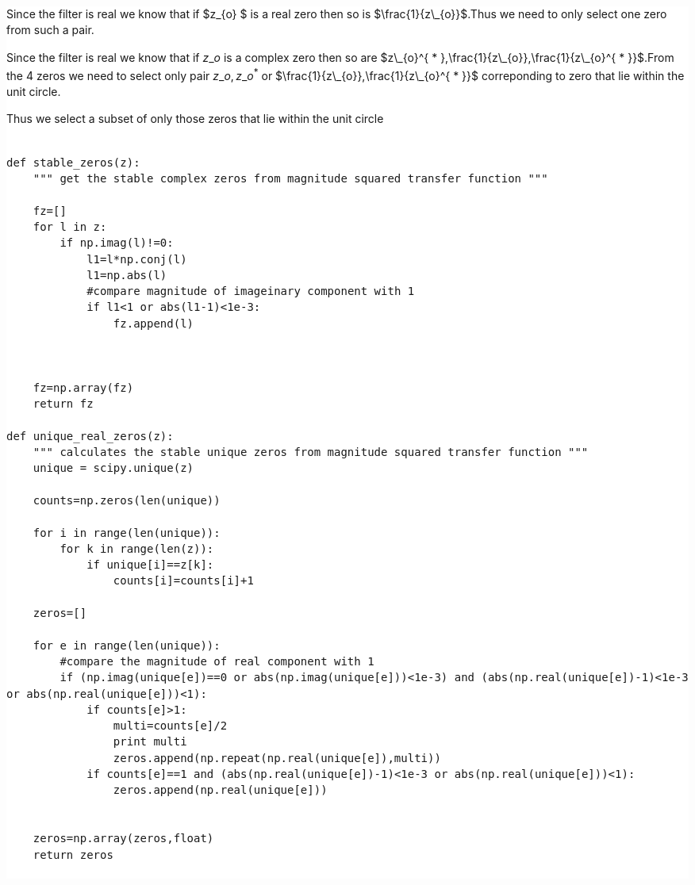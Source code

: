 Since the filter is real we know that if $z\_{o} $ is a real zero then so is $\frac{1}{z\_{o}}$.Thus we need to only select one zero from such a pair.

Since the filter is real we know that if $z\_{o}$ is a complex zero then so are $z\_{o}^{ * },\frac{1}{z\_{o}},\frac{1}{z\_{o}^{ * }}$.From the 4 zeros we need to select only pair $z\_{o},z\_{o}^{ * }$ or  $\frac{1}{z\_{o}},\frac{1}{z\_{o}^{ * }}$ correponding to zero that lie within the unit circle.

Thus we select a subset of only those zeros that lie within the unit circle

<pre class="brush:python">

def stable_zeros(z):
    """ get the stable complex zeros from magnitude squared transfer function """
   
    fz=[]
    for l in z:
        if np.imag(l)!=0:
            l1=l*np.conj(l)
            l1=np.abs(l)            
            #compare magnitude of imageinary component with 1
            if l1&lt1 or abs(l1-1)&lt1e-3:
                fz.append(l)
      
      
    
    fz=np.array(fz)
    return fz

def unique_real_zeros(z):
    """ calculates the stable unique zeros from magnitude squared transfer function """
    unique = scipy.unique(z)
    
    counts=np.zeros(len(unique))

    for i in range(len(unique)):
        for k in range(len(z)):
            if unique[i]==z[k]:
                counts[i]=counts[i]+1

    zeros=[]
    
    for e in range(len(unique)):
	    #compare the magnitude of real component with 1
        if (np.imag(unique[e])==0 or abs(np.imag(unique[e]))&lt1e-3) and (abs(np.real(unique[e])-1)&lt1e-3 or abs(np.real(unique[e]))&lt1):                    
            if counts[e]>1:
                multi=counts[e]/2
                print multi
                zeros.append(np.repeat(np.real(unique[e]),multi))
            if counts[e]==1 and (abs(np.real(unique[e])-1)&lt1e-3 or abs(np.real(unique[e]))&lt1):
                zeros.append(np.real(unique[e]))


    zeros=np.array(zeros,float)
    return zeros

</pre>
